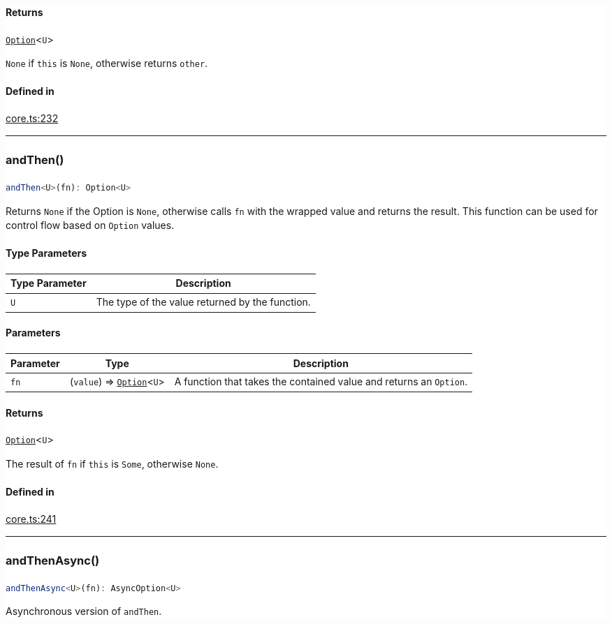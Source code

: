 #### Returns

[`Option`](Option.md)\<`U`\>

`None` if `this` is `None`, otherwise returns `other`.

#### Defined in

[core.ts:232](https://github.com/JiangJie/happy-rusty/blob/6efe20969984552f52d79aee092bb6925a077fe7/src/enum/core.ts#L232)

***

### andThen()

```ts
andThen<U>(fn): Option<U>
```

Returns `None` if the Option is `None`, otherwise calls `fn` with the wrapped value and returns the result.
This function can be used for control flow based on `Option` values.

#### Type Parameters

| Type Parameter | Description |
| ------ | ------ |
| `U` | The type of the value returned by the function. |

#### Parameters

| Parameter | Type | Description |
| ------ | ------ | ------ |
| `fn` | (`value`) => [`Option`](Option.md)\<`U`\> | A function that takes the contained value and returns an `Option`. |

#### Returns

[`Option`](Option.md)\<`U`\>

The result of `fn` if `this` is `Some`, otherwise `None`.

#### Defined in

[core.ts:241](https://github.com/JiangJie/happy-rusty/blob/6efe20969984552f52d79aee092bb6925a077fe7/src/enum/core.ts#L241)

***

### andThenAsync()

```ts
andThenAsync<U>(fn): AsyncOption<U>
```

Asynchronous version of `andThen`.
